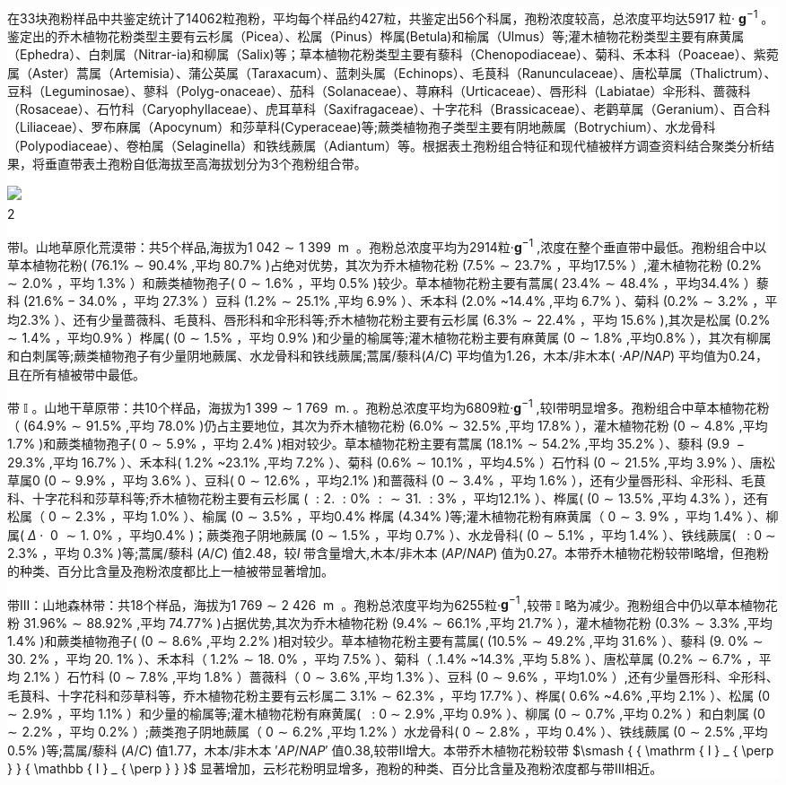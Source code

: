 在33块孢粉样品中共鉴定统计了14062粒孢粉，平均每个样品约427粒，共鉴定出56个科属，孢粉浓度较高，总浓度平均达5917 粒· $\mathbf { g } ^ { - 1 }$ 。鉴定出的乔木植物花粉类型主要有云杉属（Picea）、松属（Pinus）桦属(Betula)和榆属（Ulmus）等;灌木植物花粉类型主要有麻黄属（Ephedra）、白刺属（Nitrar-ia)和柳属（Salix)等；草本植物花粉类型主要有藜科（Chenopodiaceae）、菊科、禾本科（Poaceae）、紫菀属（Aster）蒿属（Artemisia）、蒲公英属（Taraxacum）、蓝刺头属（Echinops）、毛茛科（Ranunculaceae）、唐松草属（Thalictrum）、豆科（Leguminosae）、蓼科（Polyg-onaceae）、茄科（Solanaceae）、荨麻科（Urticaceae）、唇形科（Labiatae）伞形科、蔷薇科（Rosaceae）、石竹科（Caryophyllaceae）、虎耳草科（Saxifragaceae）、十字花科（Brassicaceae）、老鹳草属（Geranium）、百合科（Liliaceae）、罗布麻属（Apocynum）和莎草科(Cyperaceae)等;蕨类植物孢子类型主要有阴地蕨属（Botrychium）、水龙骨科（Polypodiaceae）、卷柏属（Selaginella）和铁线蕨属（Adiantum）等。根据表土孢粉组合特征和现代植被样方调查资料结合聚类分析结果，将垂直带表土孢粉自低海拔至高海拔划分为3个孢粉组合带。

![](images/4a32ed0c38fbd36a6ea7c141ad51e26de78282318642775fdb09f8e4712c2fcb.jpg)  
2

带I。山地草原化荒漠带：共5个样品,海拔为$1 \ 0 4 2 \sim 1 \ 3 9 9 \ \mathrm { ~ m ~ }$ 。孢粉总浓度平均为2914粒·$\mathbf { g } ^ { - 1 }$ ,浓度在整个垂直带中最低。孢粉组合中以草本植物花粉( $( 7 6 . 1 \% \sim 9 0 . 4 \%$ ,平均 $8 0 . 7 \%$ )占绝对优势，其次为乔木植物花粉 $( 7 . 5 \% \sim 2 3 . 7 \%$ ，平均$1 7 . 5 \%$ ）,灌木植物花粉 $( 0 . 2 \% \sim 2 . 0 \%$ ，平均 $1 . 3 \%$ ）和蕨类植物孢子( $0 \sim 1 . 6 \%$ ，平均 $0 . 5 \%$ )较少。草本植物花粉主要有蒿属( $2 3 . 4 \% \sim 4 8 . 4 \%$ ，平均$3 4 . 4 \%$ ）藜科 $( 2 1 . 6 \% - 3 4 . 0 \%$ ，平均 $2 7 . 3 \%$ ）豆科 $( 1 . 2 \% \sim 2 5 . 1 \%$ ,平均 $6 . 9 \%$ ）、禾本科 $( 2 . 0 \%$ \~$1 4 . 4 \%$ ,平均 $6 . 7 \%$ ）、菊科 $( 0 . 2 \% \sim 3 . 2 \%$ ，平均$2 . 3 \%$ ）、还有少量蔷薇科、毛茛科、唇形科和伞形科等;乔木植物花粉主要有云杉属 $( 6 . 3 \% \sim 2 2 . 4 \%$ ，平均 $1 5 . 6 \%$ ),其次是松属 $( 0 . 2 \% \sim 1 . 4 \%$ ，平均$0 . 9 \%$ ）桦属( $( 0 \sim 1 . 5 \%$ ，平均 $0 . 9 \%$ )和少量的榆属等;灌木植物花粉主要有麻黄属 $( 0 \sim 1 . 8 \%$ ,平均$0 . 8 \%$ ），其次有柳属和白刺属等;蕨类植物孢子有少量阴地蕨属、水龙骨科和铁线蕨属;蒿属/藜科$( A / C )$ 平均值为1.26，木本/非木本( $\cdot A P / N A P )$ 平均值为0.24，且在所有植被带中最低。

带 $\mathbb { I }$ 。山地干草原带：共10个样品，海拔为$1 \ 3 9 9 \sim 1 \ 7 6 9 \ \mathrm { ~ m } .$ 。孢粉总浓度平均为6809粒·$\mathbf { g } ^ { - 1 }$ ,较I带明显增多。孢粉组合中草本植物花粉（ $( 6 4 . 9 \% \sim 9 1 . 5 \%$ ,平均 $7 8 . 0 \%$ )仍占主要地位，其次为乔木植物花粉 $( 6 . 0 \% \sim 3 2 . 5 \%$ ,平均 $1 7 . 8 \%$ ），灌木植物花粉 $( 0 \sim 4 . 8 \%$ ,平均 $1 . 7 \%$ )和蕨类植物孢子( $0 \sim 5 . 9 \%$ ，平均 $2 . 4 \%$ )相对较少。草本植物花粉主要有蒿属 $( 1 8 . 1 \% \sim 5 4 . 2 \%$ ,平均 $3 5 . 2 \%$ ）、藜科 $( 9 . 9 ~ - 2 9 . 3 \%$ ,平均 $1 6 . 7 \%$ ）、禾本科( $1 . 2 \%$ \~$2 3 . 1 \%$ ,平均 $7 . 2 \%$ ）、菊科 $( 0 . 6 \% \sim 1 0 . 1 \%$ ，平均$4 . 5 \%$ ）石竹科 $( 0 \sim 2 1 . 5 \%$ ,平均 $3 . 9 \%$ ）、唐松草属0 $\mathrm { ( 0 \sim 9 . 9 \% }$ ，平均 $3 . 6 \%$ ）、豆科( $0 \sim 1 2 . 6 \%$ ，平均$2 . 1 \%$ )和蔷薇科 $( 0 \sim 3 . 4 \%$ ，平均 $1 . 6 \%$ ），还有少量唇形科、伞形科、毛茛科、十字花科和莎草科等;乔木植物花粉主要有云杉属 $( \ : 2 . \ : 0 \% \ : \sim 3 1 . \ : 3 \%$ ，平均$1 2 . 1 \%$ ）、桦属( $( 0 \sim 1 3 . 5 \%$ ,平均 $4 . 3 \%$ ），还有松属（ $0 \sim 2 . 3 \%$ ，平均 $1 . 0 \%$ ）、榆属 $( 0 \sim 3 . 5 \%$ ，平均$0 . 4 \%$ 桦属 $( 4 . 3 4 \%$ )等;灌木植物花粉有麻黄属（ $0 \sim 3 . \ 9 \%$ ，平均 $1 . 4 \%$ ）、柳属( $\mathit { \Delta } \cdot \mathrm { ~ 0 ~ } \sim 1 . \ 0 \%$ ，平均$0 . 4 \%$ )；蕨类孢子阴地蕨属 $( 0 \sim 1 . 5 \%$ ，平均 $0 . 7 \%$ ）、水龙骨科( $( 0 \sim 5 . 1 \%$ ，平均 $1 . 4 \%$ ）、铁线蕨属( $\mathrm { ~ \ : ~ 0 ~ } \sim$ $2 . 3 \%$ ，平均 $0 . 3 \%$ )等;蒿属/藜科 $( A / C )$ 值2.48，较$I$ 带含量增大,木本/非木本 $( A P / N A P )$ 值为0.27。本带乔木植物花粉较带I略增，但孢粉的种类、百分比含量及孢粉浓度都比上一植被带显著增加。

带Ⅲ：山地森林带：共18个样品，海拔为$1 ~ 7 6 9 \sim 2 ~ 4 2 6 ~ \mathrm { ~ m ~ }$ 。孢粉总浓度平均为6255粒·$\mathbf { g } ^ { - 1 }$ ,较带 $\mathbb { I }$ 略为减少。孢粉组合中仍以草本植物花粉 $3 1 . 9 6 \% \sim 8 8 . 9 2 \%$ ,平均 $7 4 . 7 7 \%$ )占据优势,其次为乔木植物花粉 $( 9 . 4 \% \sim 6 6 . 1 \%$ ,平均 $2 1 . 7 \%$ ），灌木植物花粉 $( 0 . 3 \% \sim 3 . 3 \%$ ,平均 $1 . 4 \%$ )和蕨类植物孢子( $( 0 \sim 8 . 6 \%$ ,平均 $2 . 2 \%$ )相对较少。草本植物花粉主要有蒿属( $( 1 0 . 5 \% \sim 4 9 . 2 \%$ ,平均 $3 1 . 6 \%$ ）、藜科 $( 9 . \ 0 \% \sim 3 0 . \ 2 \%$ ，平均 $2 0 . \ 1 \%$ ）、禾本科（ $1 . 2 \% \sim 1 8 . \ 0 \%$ ，平均 $7 . 5 \%$ ）、菊科（ $. 1 . 4 \%$ \~$1 4 . 3 \%$ ,平均 $5 . 8 \%$ ）、唐松草属 $( 0 . 2 \% \sim 6 . 7 \%$ ，平均 $2 . 1 \%$ ）石竹科 $( 0 \sim 7 . 8 \%$ ,平均 $1 . 8 \%$ ）蔷薇科（ $0 \sim 3 . 6 \%$ ,平均 $1 . 3 \%$ ）、豆科 $( 0 \sim 9 . 6 \%$ ，平均$1 . 0 \%$ ）,还有少量唇形科、伞形科、毛茛科、十字花科和莎草科等，乔木植物花粉主要有云杉属二 $3 . 1 \% \sim 6 2 . 3 \%$ ，平均 $1 7 . 7 \%$ ）、桦属( $0 . 6 \%$ \~$4 . 6 \%$ ,平均 $2 . 1 \%$ ）、松属 $( 0 \sim 2 . 9 \%$ ，平均 $1 . 1 \%$ ）和少量的榆属等;灌木植物花粉有麻黄属( $\mathrm { ~ \ : ~ 0 ~ } \sim$ $2 . 9 \%$ ,平均 $0 . 9 \%$ ）、柳属 $( 0 \sim 0 . 7 \%$ ,平均 $0 . 2 \%$ ）和白刺属 $( 0 \sim 2 . 2 \%$ ，平均 $0 . 2 \%$ ）;蕨类孢子阴地蕨属（ $0 \sim 6 . 2 \%$ ,平均 $1 . 2 \%$ ）水龙骨科( $\mathrm { 0 } \sim 2 . 8 \%$ ，平均 $0 . 4 \%$ ）、铁线蕨属 $( 0 \sim 2 . 5 \%$ ,平均 $0 . 5 \%$ )等;蒿属/藜科 $( A / C )$ 值1.77，木本/非木本 ${ ' } A P / N A P { ' }$ 值0.38,较带Ⅱ增大。本带乔木植物花粉较带 $\smash {  { \mathrm { I } _ { \perp } }  { \mathbb { I } _ { \perp } } }$ 显著增加，云杉花粉明显增多，孢粉的种类、百分比含量及孢粉浓度都与带ⅡI相近。
